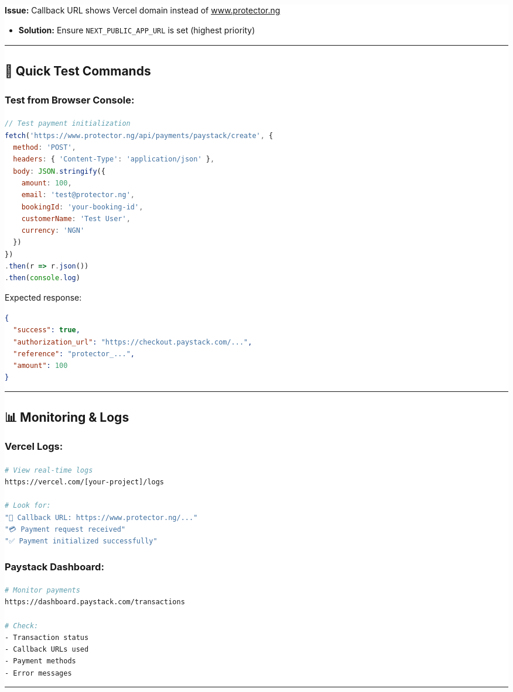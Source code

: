 **Issue:** Callback URL shows Vercel domain instead of www.protector.ng
- **Solution:** Ensure `NEXT_PUBLIC_APP_URL` is set (highest priority)

---

## 🧪 **Quick Test Commands**

### **Test from Browser Console:**
```javascript
// Test payment initialization
fetch('https://www.protector.ng/api/payments/paystack/create', {
  method: 'POST',
  headers: { 'Content-Type': 'application/json' },
  body: JSON.stringify({
    amount: 100,
    email: 'test@protector.ng',
    bookingId: 'your-booking-id',
    customerName: 'Test User',
    currency: 'NGN'
  })
})
.then(r => r.json())
.then(console.log)
```

Expected response:
```json
{
  "success": true,
  "authorization_url": "https://checkout.paystack.com/...",
  "reference": "protector_...",
  "amount": 100
}
```

---

## 📊 **Monitoring & Logs**

### **Vercel Logs:**
```bash
# View real-time logs
https://vercel.com/[your-project]/logs

# Look for:
"🔗 Callback URL: https://www.protector.ng/..."
"💳 Payment request received"
"✅ Payment initialized successfully"
```

### **Paystack Dashboard:**
```bash
# Monitor payments
https://dashboard.paystack.com/transactions

# Check:
- Transaction status
- Callback URLs used
- Payment methods
- Error messages
```

---